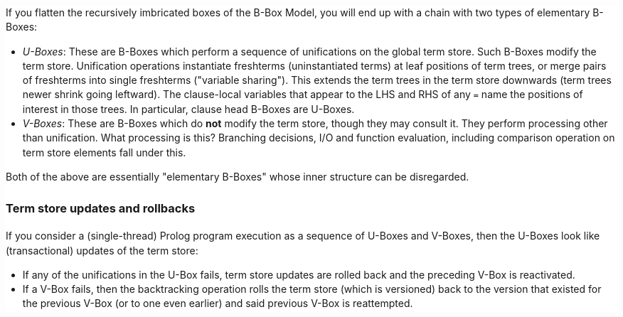 If you flatten the recursively imbricated boxes of the B-Box Model, you will end up with a chain with two types
of elementary B-Boxes:

- _U-Boxes_: These are B-Boxes which perform a sequence of unifications on the global term store. Such B-Boxes modify the term
  store. Unification operations instantiate freshterms (uninstantiated terms) at leaf positions of term trees, or merge pairs
  of freshterms into single freshterms ("variable sharing"). This extends the term trees in the term store downwards (term
  trees newer shrink going leftward). The clause-local variables that appear to the LHS and RHS of any `=`
  name the positions of interest in those trees. In particular, clause head B-Boxes are U-Boxes.
- _V-Boxes_: These are B-Boxes which do **not** modify the term store, though they may consult it. They perform
  processing other than unification. What processing is this? Branching decisions, I/O and function evaluation,
  including comparison operation on term store elements fall under this.

Both of the above are essentially "elementary B-Boxes" whose inner structure can be disregarded.

### Term store updates and rollbacks

If you consider a (single-thread) Prolog program execution as a sequence of U-Boxes and V-Boxes, then the U-Boxes
look like (transactional) updates of the term store:

- If any of the unifications in the U-Box fails, term store updates are rolled back and the preceding V-Box is reactivated.
- If a V-Box fails, then the backtracking operation rolls the term store (which is versioned) back to the version that
  existed for the previous V-Box (or to one even earlier) and said previous V-Box is reattempted.
